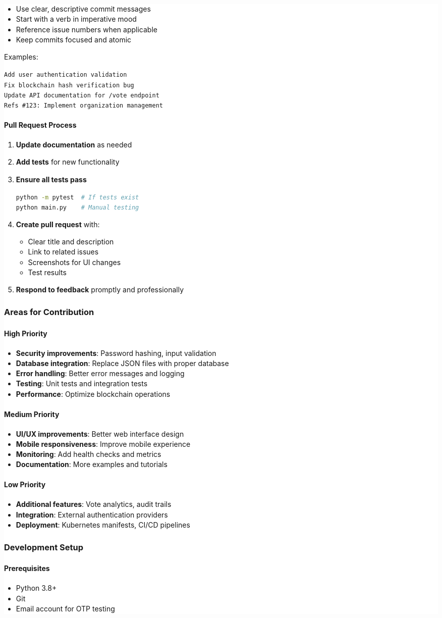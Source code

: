 - Use clear, descriptive commit messages
- Start with a verb in imperative mood
- Reference issue numbers when applicable
- Keep commits focused and atomic

Examples:
```
Add user authentication validation
Fix blockchain hash verification bug
Update API documentation for /vote endpoint
Refs #123: Implement organization management
```

#### Pull Request Process

1. **Update documentation** as needed
2. **Add tests** for new functionality
3. **Ensure all tests pass**
   ```bash
   python -m pytest  # If tests exist
   python main.py    # Manual testing
   ```

4. **Create pull request** with:
   - Clear title and description
   - Link to related issues
   - Screenshots for UI changes
   - Test results

5. **Respond to feedback** promptly and professionally

### Areas for Contribution

#### High Priority
- **Security improvements**: Password hashing, input validation
- **Database integration**: Replace JSON files with proper database
- **Error handling**: Better error messages and logging
- **Testing**: Unit tests and integration tests
- **Performance**: Optimize blockchain operations

#### Medium Priority
- **UI/UX improvements**: Better web interface design
- **Mobile responsiveness**: Improve mobile experience
- **Monitoring**: Add health checks and metrics
- **Documentation**: More examples and tutorials

#### Low Priority
- **Additional features**: Vote analytics, audit trails
- **Integration**: External authentication providers
- **Deployment**: Kubernetes manifests, CI/CD pipelines

### Development Setup

#### Prerequisites
- Python 3.8+
- Git
- Email account for OTP testing
